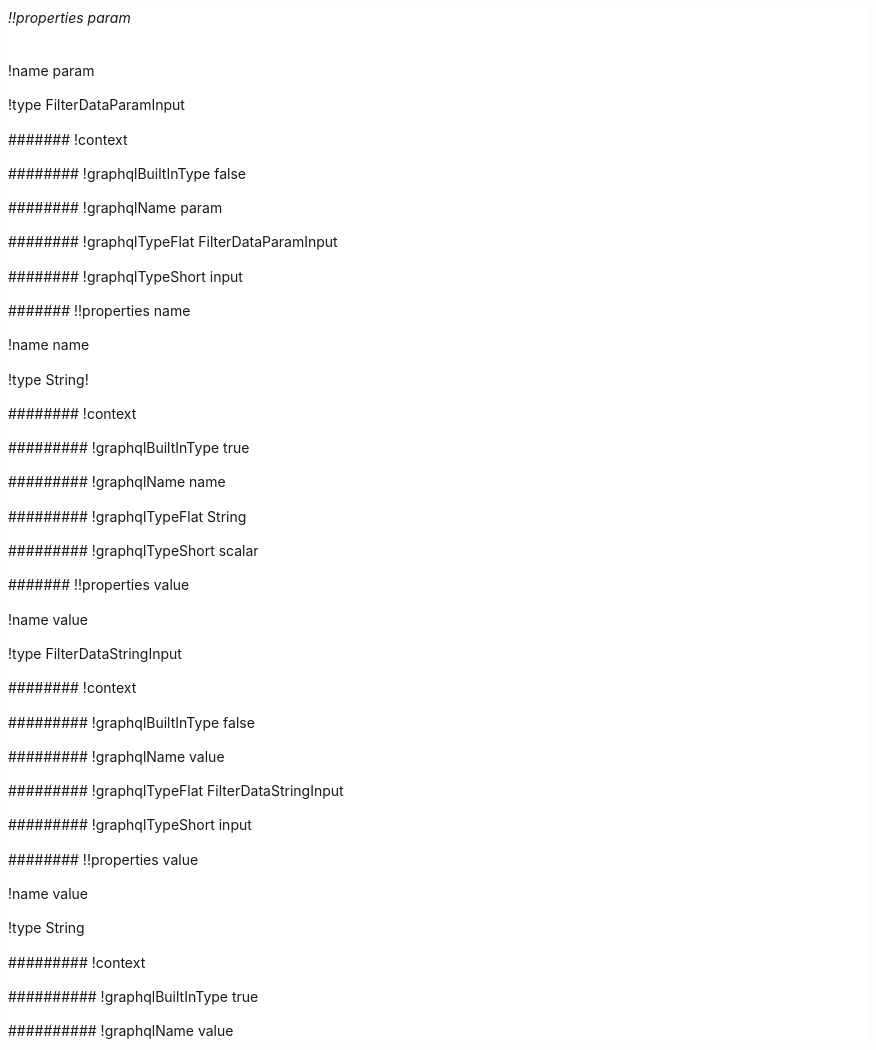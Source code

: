 ###### !!properties param

!name param

!type FilterDataParamInput



####### !context

######## !graphqlBuiltInType false

######## !graphqlName param

######## !graphqlTypeFlat FilterDataParamInput

######## !graphqlTypeShort input

####### !!properties name

!name name

!type String!



######## !context

######### !graphqlBuiltInType true

######### !graphqlName name

######### !graphqlTypeFlat String

######### !graphqlTypeShort scalar

####### !!properties value

!name value

!type FilterDataStringInput



######## !context

######### !graphqlBuiltInType false

######### !graphqlName value

######### !graphqlTypeFlat FilterDataStringInput

######### !graphqlTypeShort input

######## !!properties value

!name value

!type String



######### !context

########## !graphqlBuiltInType true

########## !graphqlName value
